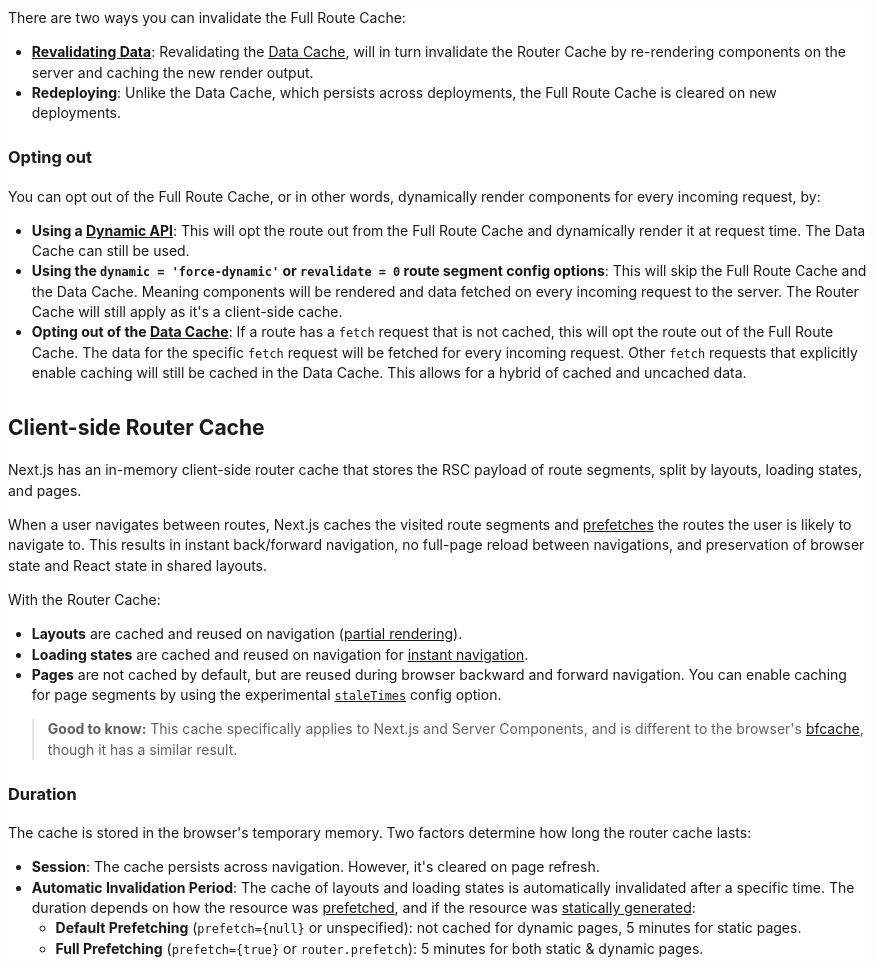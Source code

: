 There are two ways you can invalidate the Full Route Cache:

* **[Revalidating Data](/docs/app/guides/caching.md#revalidating)**: Revalidating the [Data Cache](#data-cache), will in turn invalidate the Router Cache by re-rendering components on the server and caching the new render output.
* **Redeploying**: Unlike the Data Cache, which persists across deployments, the Full Route Cache is cleared on new deployments.

### Opting out

You can opt out of the Full Route Cache, or in other words, dynamically render components for every incoming request, by:

* **Using a [Dynamic API](#dynamic-apis)**: This will opt the route out from the Full Route Cache and dynamically render it at request time. The Data Cache can still be used.
* **Using the `dynamic = 'force-dynamic'` or `revalidate = 0` route segment config options**: This will skip the Full Route Cache and the Data Cache. Meaning components will be rendered and data fetched on every incoming request to the server. The Router Cache will still apply as it's a client-side cache.
* **Opting out of the [Data Cache](#data-cache)**: If a route has a `fetch` request that is not cached, this will opt the route out of the Full Route Cache. The data for the specific `fetch` request will be fetched for every incoming request. Other `fetch` requests that explicitly enable caching will still be cached in the Data Cache. This allows for a hybrid of cached and uncached data.

## Client-side Router Cache

Next.js has an in-memory client-side router cache that stores the RSC payload of route segments, split by layouts, loading states, and pages.

When a user navigates between routes, Next.js caches the visited route segments and [prefetches](/docs/app/getting-started/linking-and-navigating.md#prefetching) the routes the user is likely to navigate to. This results in instant back/forward navigation, no full-page reload between navigations, and preservation of browser state and React state in shared layouts.

With the Router Cache:

* **Layouts** are cached and reused on navigation ([partial rendering](/docs/app/getting-started/linking-and-navigating.md#client-side-transitions)).
* **Loading states** are cached and reused on navigation for [instant navigation](/docs/app/api-reference/file-conventions/loading.md#instant-loading-states).
* **Pages** are not cached by default, but are reused during browser backward and forward navigation. You can enable caching for page segments by using the experimental [`staleTimes`](/docs/app/api-reference/config/next-config-js/staleTimes.md) config option.

> **Good to know:** This cache specifically applies to Next.js and Server Components, and is different to the browser's [bfcache](https://web.dev/bfcache/), though it has a similar result.

### Duration

The cache is stored in the browser's temporary memory. Two factors determine how long the router cache lasts:

* **Session**: The cache persists across navigation. However, it's cleared on page refresh.
* **Automatic Invalidation Period**: The cache of layouts and loading states is automatically invalidated after a specific time. The duration depends on how the resource was [prefetched](/docs/app/api-reference/components/link.md#prefetch), and if the resource was [statically generated](/docs/app/getting-started/partial-prerendering.md#static-rendering):
  * **Default Prefetching** (`prefetch={null}` or unspecified): not cached for dynamic pages, 5 minutes for static pages.
  * **Full Prefetching** (`prefetch={true}` or `router.prefetch`): 5 minutes for both static & dynamic pages.
